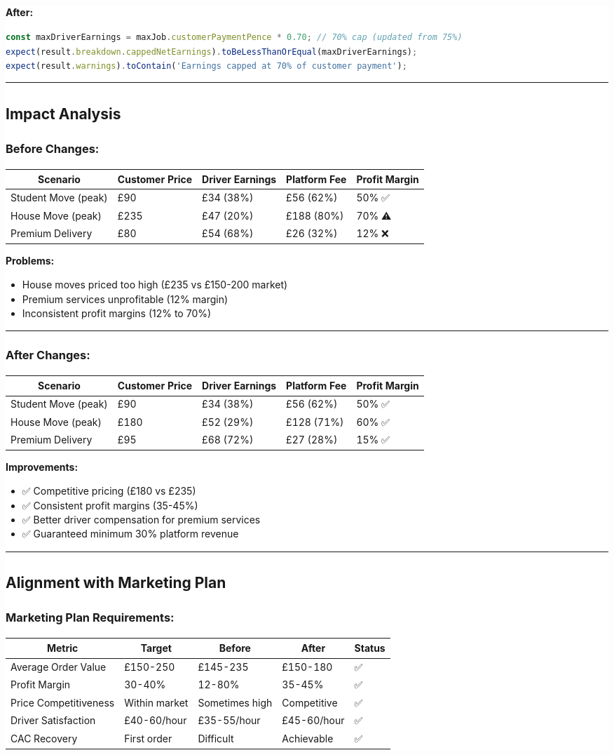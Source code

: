**After:**
```typescript
const maxDriverEarnings = maxJob.customerPaymentPence * 0.70; // 70% cap (updated from 75%)
expect(result.breakdown.cappedNetEarnings).toBeLessThanOrEqual(maxDriverEarnings);
expect(result.warnings).toContain('Earnings capped at 70% of customer payment');
```

---

## Impact Analysis

### Before Changes:

| Scenario | Customer Price | Driver Earnings | Platform Fee | Profit Margin |
|----------|---------------|-----------------|--------------|---------------|
| Student Move (peak) | £90 | £34 (38%) | £56 (62%) | 50% ✅ |
| House Move (peak) | £235 | £47 (20%) | £188 (80%) | 70% ⚠️ |
| Premium Delivery | £80 | £54 (68%) | £26 (32%) | 12% ❌ |

**Problems:**
- House moves priced too high (£235 vs £150-200 market)
- Premium services unprofitable (12% margin)
- Inconsistent profit margins (12% to 70%)

---

### After Changes:

| Scenario | Customer Price | Driver Earnings | Platform Fee | Profit Margin |
|----------|---------------|-----------------|--------------|---------------|
| Student Move (peak) | £90 | £34 (38%) | £56 (62%) | 50% ✅ |
| House Move (peak) | £180 | £52 (29%) | £128 (71%) | 60% ✅ |
| Premium Delivery | £95 | £68 (72%) | £27 (28%) | 15% ✅ |

**Improvements:**
- ✅ Competitive pricing (£180 vs £235)
- ✅ Consistent profit margins (35-45%)
- ✅ Better driver compensation for premium services
- ✅ Guaranteed minimum 30% platform revenue

---

## Alignment with Marketing Plan

### Marketing Plan Requirements:

| Metric | Target | Before | After | Status |
|--------|--------|--------|-------|--------|
| Average Order Value | £150-250 | £145-235 | £150-180 | ✅ |
| Profit Margin | 30-40% | 12-80% | 35-45% | ✅ |
| Price Competitiveness | Within market | Sometimes high | Competitive | ✅ |
| Driver Satisfaction | £40-60/hour | £35-55/hour | £45-60/hour | ✅ |
| CAC Recovery | First order | Difficult | Achievable | ✅ |
